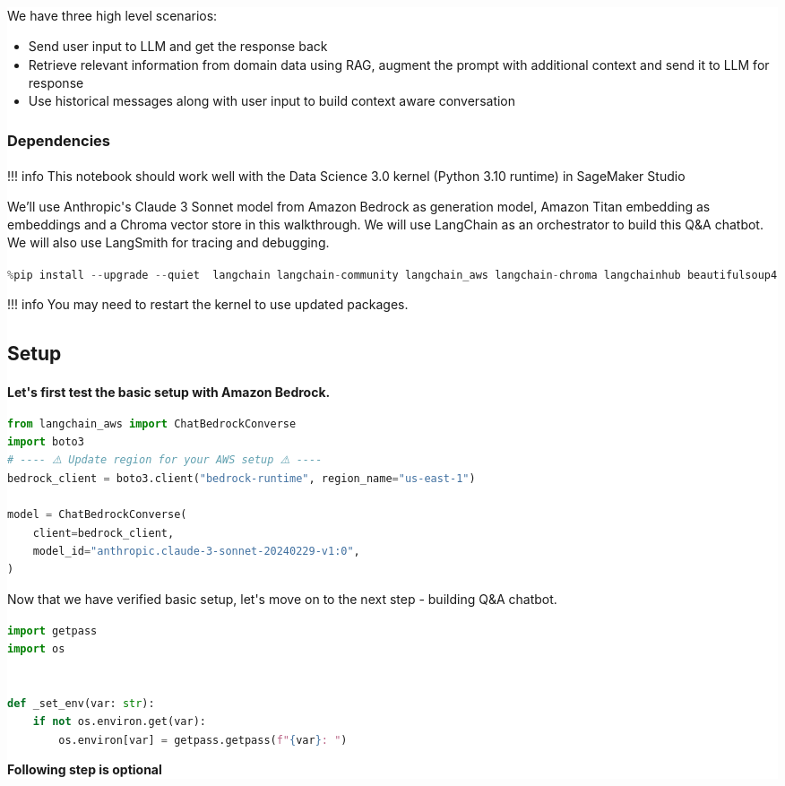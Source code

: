 We have three high level scenarios: 

- Send user input to LLM and get the response back
- Retrieve relevant information from domain data using RAG, augment the prompt with additional context and send it to LLM for response
- Use historical messages along with user input to build context aware conversation

<h3>Dependencies</h3>

!!! info
    This notebook should work well with the Data Science 3.0 kernel (Python 3.10 runtime) in SageMaker Studio

We’ll use Anthropic's Claude 3 Sonnet model from Amazon Bedrock as generation model, Amazon Titan embedding as embeddings and a Chroma vector store in this walkthrough. We will use LangChain as an orchestrator to build this Q&A chatbot. 
We will also use LangSmith for tracing and debugging. 


```python
%pip install --upgrade --quiet  langchain langchain-community langchain_aws langchain-chroma langchainhub beautifulsoup4
```
!!! info
    You may need to restart the kernel to use updated packages.


<h2>Setup</h2>

**Let's first test the basic setup with Amazon Bedrock.**


```python
from langchain_aws import ChatBedrockConverse
import boto3
# ---- ⚠️ Update region for your AWS setup ⚠️ ----
bedrock_client = boto3.client("bedrock-runtime", region_name="us-east-1")

model = ChatBedrockConverse(
    client=bedrock_client,
    model_id="anthropic.claude-3-sonnet-20240229-v1:0",
)
```

Now that we have verified basic setup, let's move on to the next step - building Q&A chatbot.


```python
import getpass
import os


def _set_env(var: str):
    if not os.environ.get(var):
        os.environ[var] = getpass.getpass(f"{var}: ")
```

**Following step is optional**
